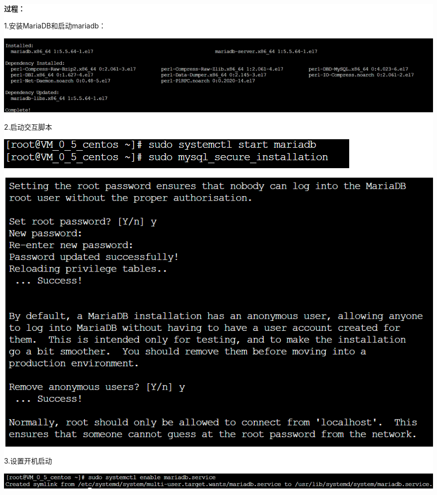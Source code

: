 **过程：**

1.安装MariaDB和启动mariadb：

![](../image/23.png)

2.启动交互脚本

![](../image/24.png)

![](../image/25.png)

3.设置开机启动

![](../image/26.png)
